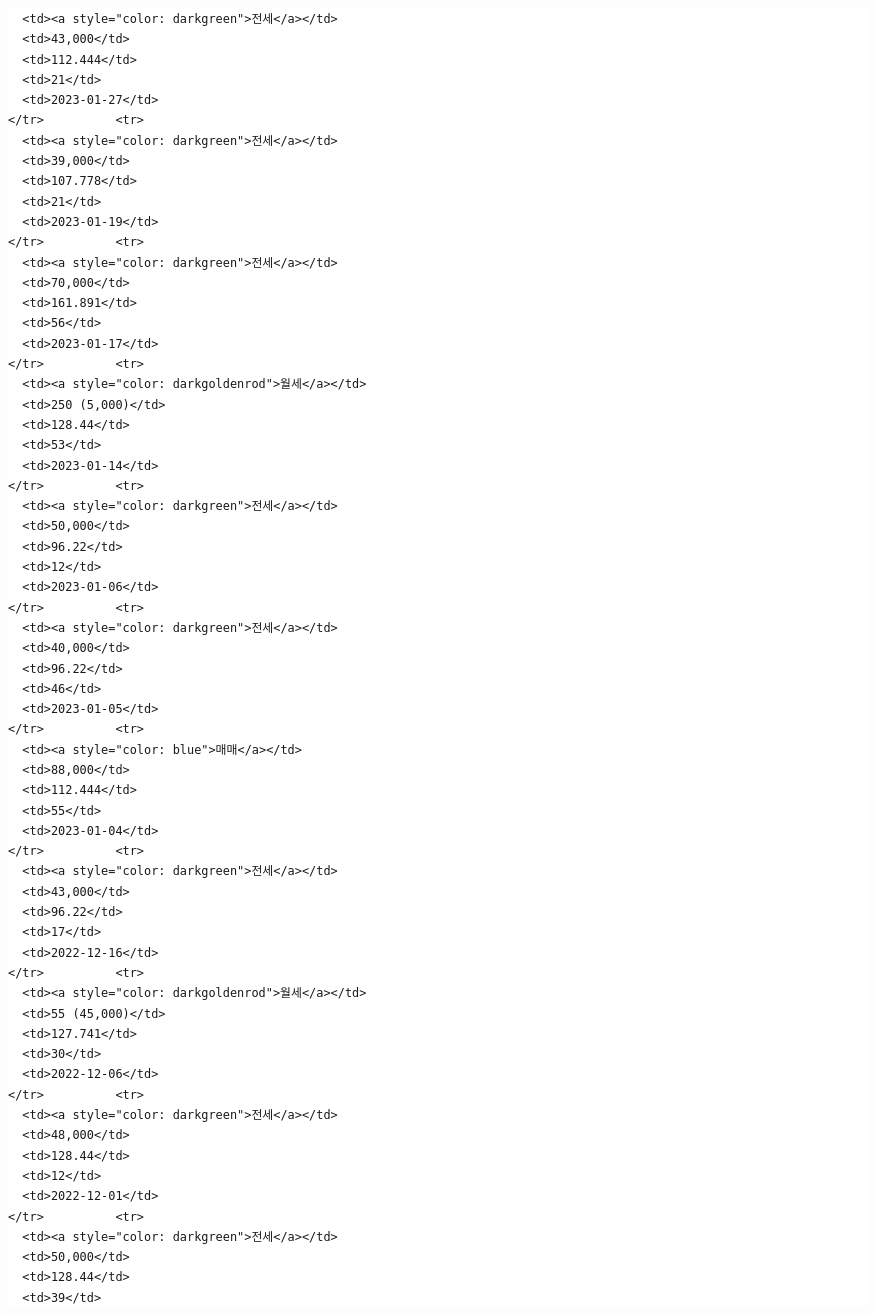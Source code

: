       <td><a style="color: darkgreen">전세</a></td>
      <td>43,000</td>
      <td>112.444</td>
      <td>21</td>
      <td>2023-01-27</td>
    </tr>          <tr>
      <td><a style="color: darkgreen">전세</a></td>
      <td>39,000</td>
      <td>107.778</td>
      <td>21</td>
      <td>2023-01-19</td>
    </tr>          <tr>
      <td><a style="color: darkgreen">전세</a></td>
      <td>70,000</td>
      <td>161.891</td>
      <td>56</td>
      <td>2023-01-17</td>
    </tr>          <tr>
      <td><a style="color: darkgoldenrod">월세</a></td>
      <td>250 (5,000)</td>
      <td>128.44</td>
      <td>53</td>
      <td>2023-01-14</td>
    </tr>          <tr>
      <td><a style="color: darkgreen">전세</a></td>
      <td>50,000</td>
      <td>96.22</td>
      <td>12</td>
      <td>2023-01-06</td>
    </tr>          <tr>
      <td><a style="color: darkgreen">전세</a></td>
      <td>40,000</td>
      <td>96.22</td>
      <td>46</td>
      <td>2023-01-05</td>
    </tr>          <tr>
      <td><a style="color: blue">매매</a></td>
      <td>88,000</td>
      <td>112.444</td>
      <td>55</td>
      <td>2023-01-04</td>
    </tr>          <tr>
      <td><a style="color: darkgreen">전세</a></td>
      <td>43,000</td>
      <td>96.22</td>
      <td>17</td>
      <td>2022-12-16</td>
    </tr>          <tr>
      <td><a style="color: darkgoldenrod">월세</a></td>
      <td>55 (45,000)</td>
      <td>127.741</td>
      <td>30</td>
      <td>2022-12-06</td>
    </tr>          <tr>
      <td><a style="color: darkgreen">전세</a></td>
      <td>48,000</td>
      <td>128.44</td>
      <td>12</td>
      <td>2022-12-01</td>
    </tr>          <tr>
      <td><a style="color: darkgreen">전세</a></td>
      <td>50,000</td>
      <td>128.44</td>
      <td>39</td>